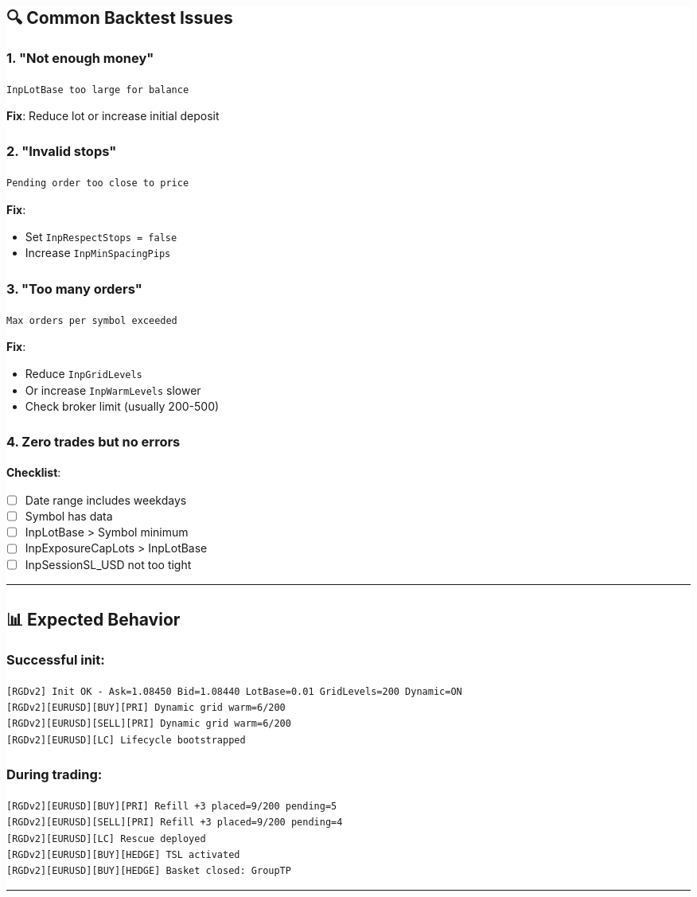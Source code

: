 
## 🔍 Common Backtest Issues

### 1. "Not enough money"
```
InpLotBase too large for balance
```
**Fix**: Reduce lot or increase initial deposit

### 2. "Invalid stops"
```
Pending order too close to price
```
**Fix**: 
- Set `InpRespectStops = false`
- Increase `InpMinSpacingPips`

### 3. "Too many orders"
```
Max orders per symbol exceeded
```
**Fix**:
- Reduce `InpGridLevels`
- Or increase `InpWarmLevels` slower
- Check broker limit (usually 200-500)

### 4. Zero trades but no errors
**Checklist**:
- [ ] Date range includes weekdays
- [ ] Symbol has data
- [ ] InpLotBase > Symbol minimum
- [ ] InpExposureCapLots > InpLotBase
- [ ] InpSessionSL_USD not too tight

---

## 📊 Expected Behavior

### Successful init:
```
[RGDv2] Init OK - Ask=1.08450 Bid=1.08440 LotBase=0.01 GridLevels=200 Dynamic=ON
[RGDv2][EURUSD][BUY][PRI] Dynamic grid warm=6/200
[RGDv2][EURUSD][SELL][PRI] Dynamic grid warm=6/200
[RGDv2][EURUSD][LC] Lifecycle bootstrapped
```

### During trading:
```
[RGDv2][EURUSD][BUY][PRI] Refill +3 placed=9/200 pending=5
[RGDv2][EURUSD][SELL][PRI] Refill +3 placed=9/200 pending=4
[RGDv2][EURUSD][LC] Rescue deployed
[RGDv2][EURUSD][BUY][HEDGE] TSL activated
[RGDv2][EURUSD][BUY][HEDGE] Basket closed: GroupTP
```

---